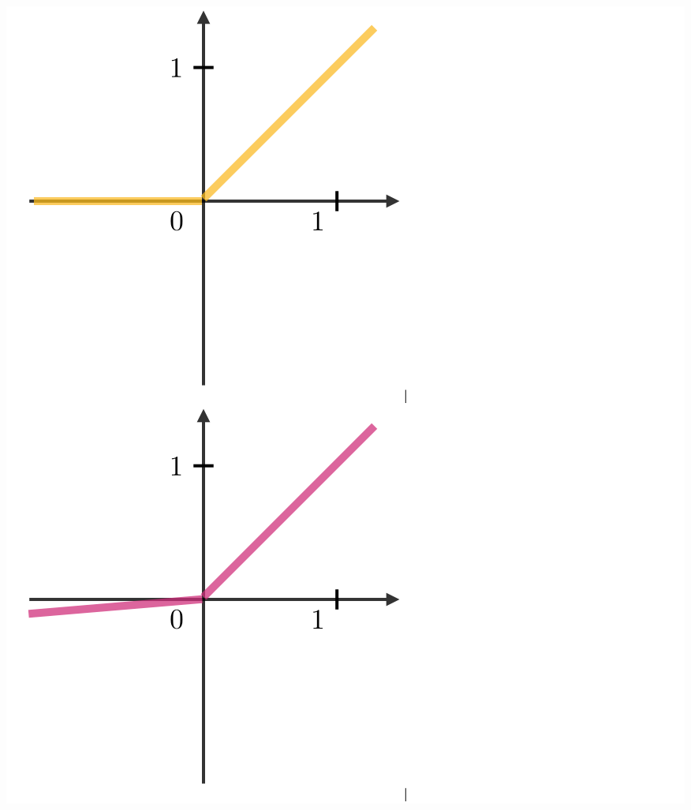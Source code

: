![Illustration](../assets/images/posts/2021-06-20-What-should-know-about-Deep-Learning/relu.png) | ![Illustration](../assets/images/posts/2021-06-20-What-should-know-about-Deep-Learning/leaky-relu.png) |
